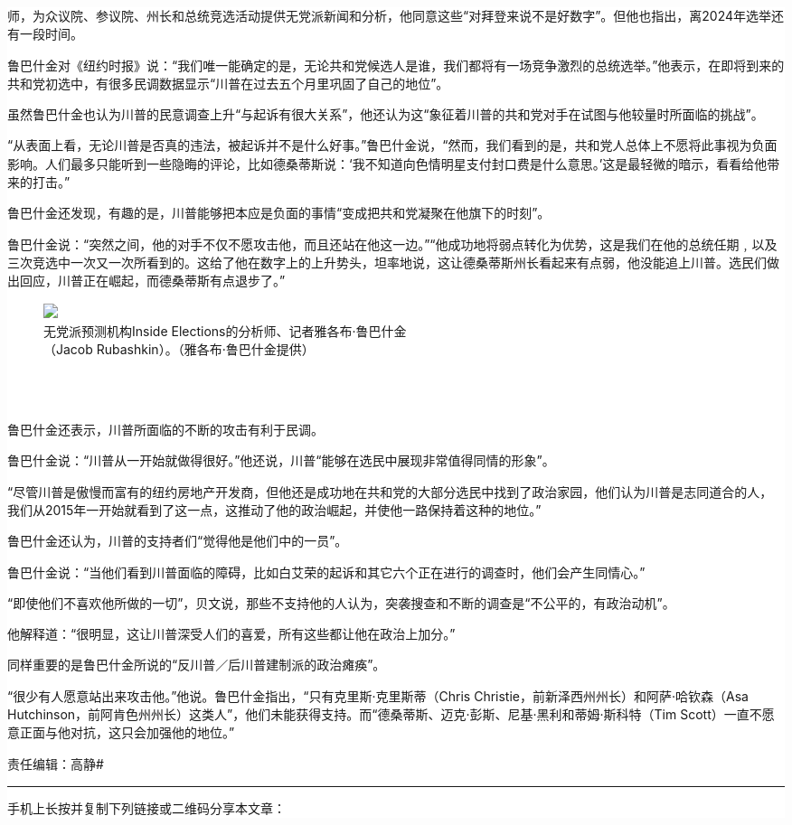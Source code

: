  师，为众议院、参议院、州长和总统竞选活动提供无党派新闻和分析，他同意这些“对拜登来说不是好数字”。但他也指出，离2024年选举还有一段时间。
</p>
<p>
 鲁巴什金对《纽约时报》说：“我们唯一能确定的是，无论共和党候选人是谁，我们都将有一场竞争激烈的总统选举。”他表示，在即将到来的共和党初选中，有很多民调数据显示“川普在过去五个月里巩固了自己的地位”。
</p>
<p>
 虽然鲁巴什金也认为川普的民意调查上升“与起诉有很大关系”，他还认为这“象征着川普的共和党对手在试图与他较量时所面临的挑战”。
</p>
<p>
 “从表面上看，无论川普是否真的违法，被起诉并不是什么好事。”鲁巴什金说，“然而，我们看到的是，共和党人总体上不愿将此事视为负面影响。人们最多只能听到一些隐晦的评论，比如德桑蒂斯说：‘我不知道向色情明星支付封口费是什么意思。’这是最轻微的暗示，看看给他带来的打击。”
</p>
<p>
 鲁巴什金还发现，有趣的是，川普能够把本应是负面的事情“变成把共和党凝聚在他旗下的时刻”。
</p>
<p>
 鲁巴什金说：“突然之间，他的对手不仅不愿攻击他，而且还站在他这一边。”“他成功地将弱点转化为优势，这是我们在他的总统任期﹐以及三次竞选中一次又一次所看到的。这给了他在数字上的上升势头，坦率地说，这让德桑蒂斯州长看起来有点弱，他没能追上川普。选民们做出回应，川普正在崛起，而德桑蒂斯有点退步了。”
</p>
<figure class="wp-caption aligncenter" style="width: 450px">
 <ok href=" https://img.theepochtimes.com/assets/uploads/2023/05/09/id5252897-Jacob-Rubashkin-Headshot-600x900.jpg" rel="noreferrer noopener" target="_blank">
  <img class="" src="https://img.theepochtimes.com/assets/uploads/2023/05/09/id5252897-Jacob-Rubashkin-Headshot-600x900.jpg"/>
 </ok>
 <br/><figcaption class="wp-caption-text">
  无党派预测机构Inside Elections的分析师、记者雅各布‧鲁巴什金（Jacob Rubashkin）。（雅各布‧鲁巴什金提供）
 </figcaption><br/>
</figure><br/>
<p>
 鲁巴什金还表示，川普所面临的不断的攻击有利于民调。
</p>
<p>
 鲁巴什金说：“川普从一开始就做得很好。”他还说，川普“能够在选民中展现非常值得同情的形象”。
</p>
<p>
 “尽管川普是傲慢而富有的纽约房地产开发商，但他还是成功地在共和党的大部分选民中找到了政治家园，他们认为川普是志同道合的人，我们从2015年一开始就看到了这一点，这推动了他的政治崛起，并使他一路保持着这种的地位。”
</p>
<p>
 鲁巴什金还认为，川普的支持者们“觉得他是他们中的一员”。
</p>
<p>
 鲁巴什金说：“当他们看到川普面临的障碍，比如白艾荣的起诉和其它六个正在进行的调查时，他们会产生同情心。”
</p>
<p>
 “即使他们不喜欢他所做的一切”，贝文说，那些不支持他的人认为，突袭搜查和不断的调查是“不公平的，有政治动机”。
</p>
<p>
 他解释道：“很明显，这让川普深受人们的喜爱，所有这些都让他在政治上加分。”
</p>
<p>
 同样重要的是鲁巴什金所说的“反川普／后川普建制派的政治瘫痪”。
</p>
<p>
 “很少有人愿意站出来攻击他。”他说。鲁巴什金指出，“只有克里斯‧克里斯蒂（Chris Christie，前新泽西州州长）和阿萨‧哈钦森（Asa Hutchinson，前阿肯色州州长）这类人”，他们未能获得支持。而“德桑蒂斯、迈克‧彭斯、尼基‧黑利和蒂姆‧斯科特（Tim Scott）一直不愿意正面与他对抗，这只会加强他的地位。”
</p>
<p>
 责任编辑：高静#
</p>
</div>
<hr/>
手机上长按并复制下列链接或二维码分享本文章：<br/>